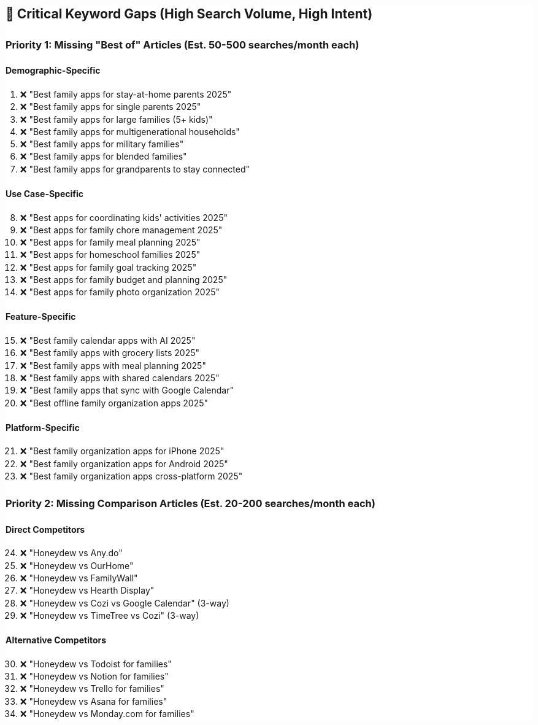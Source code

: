 
## 🔴 Critical Keyword Gaps (High Search Volume, High Intent)

### Priority 1: Missing "Best of" Articles (Est. 50-500 searches/month each)

#### Demographic-Specific
1. ❌ "Best family apps for stay-at-home parents 2025"
2. ❌ "Best family apps for single parents 2025"
3. ❌ "Best family apps for large families (5+ kids)"
4. ❌ "Best family apps for multigenerational households"
5. ❌ "Best family apps for military families"
6. ❌ "Best family apps for blended families"
7. ❌ "Best family apps for grandparents to stay connected"

#### Use Case-Specific
8. ❌ "Best apps for coordinating kids' activities 2025"
9. ❌ "Best apps for family chore management 2025"
10. ❌ "Best apps for family meal planning 2025"
11. ❌ "Best apps for homeschool families 2025"
12. ❌ "Best apps for family goal tracking 2025"
13. ❌ "Best apps for family budget and planning 2025"
14. ❌ "Best apps for family photo organization 2025"

#### Feature-Specific
15. ❌ "Best family calendar apps with AI 2025"
16. ❌ "Best family apps with grocery lists 2025"
17. ❌ "Best family apps with meal planning 2025"
18. ❌ "Best family apps with shared calendars 2025"
19. ❌ "Best family apps that sync with Google Calendar"
20. ❌ "Best offline family organization apps 2025"

#### Platform-Specific
21. ❌ "Best family organization apps for iPhone 2025"
22. ❌ "Best family organization apps for Android 2025"
23. ❌ "Best family organization apps cross-platform 2025"

### Priority 2: Missing Comparison Articles (Est. 20-200 searches/month each)

#### Direct Competitors
24. ❌ "Honeydew vs Any.do"
25. ❌ "Honeydew vs OurHome"
26. ❌ "Honeydew vs FamilyWall"
27. ❌ "Honeydew vs Hearth Display"
28. ❌ "Honeydew vs Cozi vs Google Calendar" (3-way)
29. ❌ "Honeydew vs TimeTree vs Cozi" (3-way)

#### Alternative Competitors
30. ❌ "Honeydew vs Todoist for families"
31. ❌ "Honeydew vs Notion for families"
32. ❌ "Honeydew vs Trello for families"
33. ❌ "Honeydew vs Asana for families"
34. ❌ "Honeydew vs Monday.com for families"
